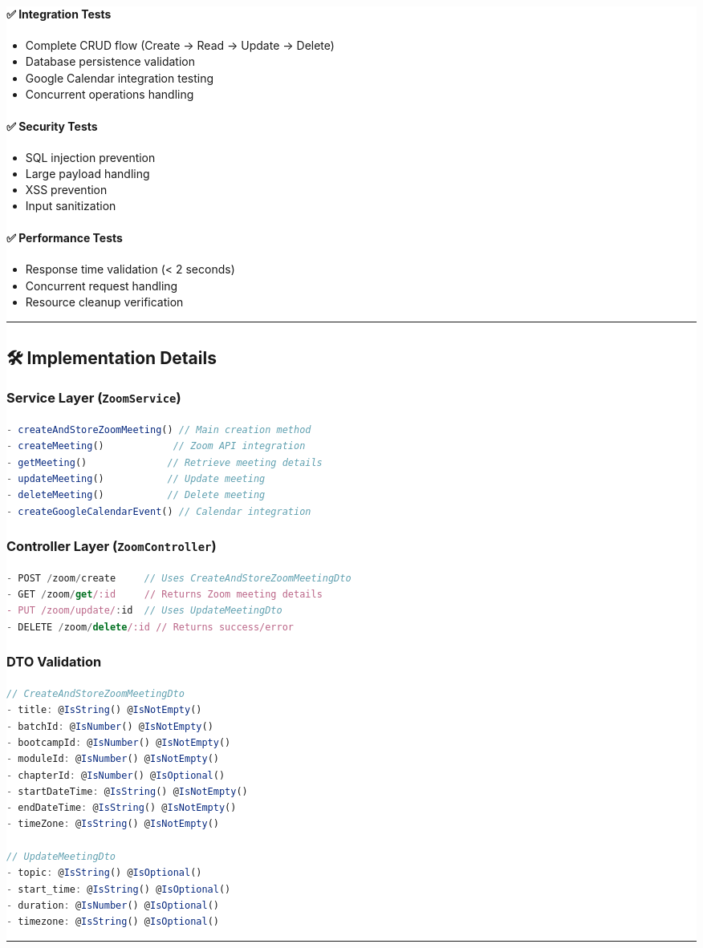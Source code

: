 #### ✅ Integration Tests
- Complete CRUD flow (Create → Read → Update → Delete)
- Database persistence validation
- Google Calendar integration testing
- Concurrent operations handling

#### ✅ Security Tests
- SQL injection prevention
- Large payload handling
- XSS prevention
- Input sanitization

#### ✅ Performance Tests
- Response time validation (< 2 seconds)
- Concurrent request handling
- Resource cleanup verification

---

## 🛠️ Implementation Details

### Service Layer (`ZoomService`)
```typescript
- createAndStoreZoomMeeting() // Main creation method
- createMeeting()            // Zoom API integration
- getMeeting()              // Retrieve meeting details
- updateMeeting()           // Update meeting
- deleteMeeting()           // Delete meeting
- createGoogleCalendarEvent() // Calendar integration
```

### Controller Layer (`ZoomController`)
```typescript
- POST /zoom/create     // Uses CreateAndStoreZoomMeetingDto
- GET /zoom/get/:id     // Returns Zoom meeting details
- PUT /zoom/update/:id  // Uses UpdateMeetingDto
- DELETE /zoom/delete/:id // Returns success/error
```

### DTO Validation
```typescript
// CreateAndStoreZoomMeetingDto
- title: @IsString() @IsNotEmpty()
- batchId: @IsNumber() @IsNotEmpty()
- bootcampId: @IsNumber() @IsNotEmpty()
- moduleId: @IsNumber() @IsNotEmpty()
- chapterId: @IsNumber() @IsOptional()
- startDateTime: @IsString() @IsNotEmpty()
- endDateTime: @IsString() @IsNotEmpty()
- timeZone: @IsString() @IsNotEmpty()

// UpdateMeetingDto
- topic: @IsString() @IsOptional()
- start_time: @IsString() @IsOptional()
- duration: @IsNumber() @IsOptional()
- timezone: @IsString() @IsOptional()
```

---